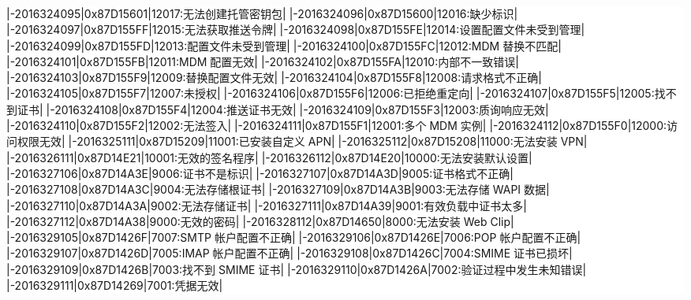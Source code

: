 |-2016324095|0x87D15601|12017:无法创建托管密钥包|
|-2016324096|0x87D15600|12016:缺少标识|
|-2016324097|0x87D155FF|12015:无法获取推送令牌|
|-2016324098|0x87D155FE|12014:设置配置文件未受到管理|
|-2016324099|0x87D155FD|12013:配置文件未受到管理|
|-2016324100|0x87D155FC|12012:MDM 替换不匹配|
|-2016324101|0x87D155FB|12011:MDM 配置无效|
|-2016324102|0x87D155FA|12010:内部不一致错误|
|-2016324103|0x87D155F9|12009:替换配置文件无效|
|-2016324104|0x87D155F8|12008:请求格式不正确|
|-2016324105|0x87D155F7|12007:未授权|
|-2016324106|0x87D155F6|12006:已拒绝重定向|
|-2016324107|0x87D155F5|12005:找不到证书|
|-2016324108|0x87D155F4|12004:推送证书无效|
|-2016324109|0x87D155F3|12003:质询响应无效|
|-2016324110|0x87D155F2|12002:无法签入|
|-2016324111|0x87D155F1|12001:多个 MDM 实例|
|-2016324112|0x87D155F0|12000:访问权限无效|
|-2016325111|0x87D15209|11001:已安装自定义 APN|
|-2016325112|0x87D15208|11000:无法安装 VPN|
|-2016326111|0x87D14E21|10001:无效的签名程序|
|-2016326112|0x87D14E20|10000:无法安装默认设置|
|-2016327106|0x87D14A3E|9006:证书不是标识|
|-2016327107|0x87D14A3D|9005:证书格式不正确|
|-2016327108|0x87D14A3C|9004:无法存储根证书|
|-2016327109|0x87D14A3B|9003:无法存储 WAPI 数据|
|-2016327110|0x87D14A3A|9002:无法存储证书|
|-2016327111|0x87D14A39|9001:有效负载中证书太多|
|-2016327112|0x87D14A38|9000:无效的密码|
|-2016328112|0x87D14650|8000:无法安装 Web Clip|
|-2016329105|0x87D1426F|7007:SMTP 帐户配置不正确|
|-2016329106|0x87D1426E|7006:POP 帐户配置不正确|
|-2016329107|0x87D1426D|7005:IMAP 帐户配置不正确|
|-2016329108|0x87D1426C|7004:SMIME 证书已损坏|
|-2016329109|0x87D1426B|7003:找不到 SMIME 证书|
|-2016329110|0x87D1426A|7002:验证过程中发生未知错误|
|-2016329111|0x87D14269|7001:凭据无效|